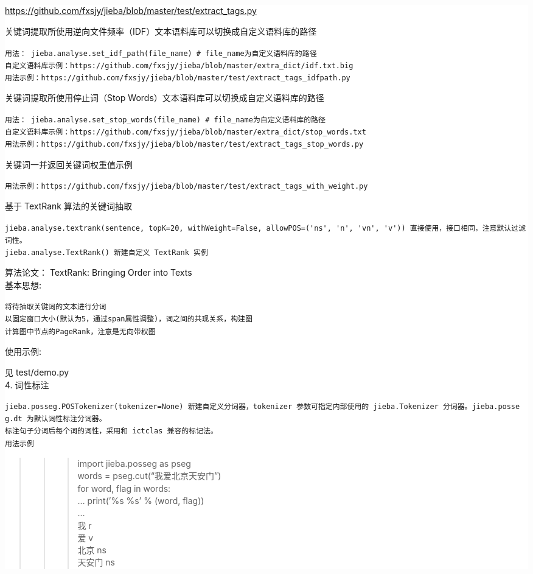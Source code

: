 https://github.com/fxsjy/jieba/blob/master/test/extract_tags.py

关键词提取所使用逆向文件频率（IDF）文本语料库可以切换成自定义语料库的路径

```
用法： jieba.analyse.set_idf_path(file_name) # file_name为自定义语料库的路径
自定义语料库示例：https://github.com/fxsjy/jieba/blob/master/extra_dict/idf.txt.big
用法示例：https://github.com/fxsjy/jieba/blob/master/test/extract_tags_idfpath.py
```

关键词提取所使用停止词（Stop Words）文本语料库可以切换成自定义语料库的路径

```
用法： jieba.analyse.set_stop_words(file_name) # file_name为自定义语料库的路径
自定义语料库示例：https://github.com/fxsjy/jieba/blob/master/extra_dict/stop_words.txt
用法示例：https://github.com/fxsjy/jieba/blob/master/test/extract_tags_stop_words.py
```

关键词一并返回关键词权重值示例

```
用法示例：https://github.com/fxsjy/jieba/blob/master/test/extract_tags_with_weight.py
```

基于 TextRank 算法的关键词抽取

```
jieba.analyse.textrank(sentence, topK=20, withWeight=False, allowPOS=('ns', 'n', 'vn', 'v')) 直接使用，接口相同，注意默认过滤词性。
jieba.analyse.TextRank() 新建自定义 TextRank 实例
```

算法论文： TextRank: Bringing Order into Texts  
基本思想:

```
将待抽取关键词的文本进行分词
以固定窗口大小(默认为5，通过span属性调整)，词之间的共现关系，构建图
计算图中节点的PageRank，注意是无向带权图
```

使用示例:

见 test/demo.py  
4. 词性标注

```
jieba.posseg.POSTokenizer(tokenizer=None) 新建自定义分词器，tokenizer 参数可指定内部使用的 jieba.Tokenizer 分词器。jieba.posseg.dt 为默认词性标注分词器。
标注句子分词后每个词的词性，采用和 ictclas 兼容的标记法。
用法示例
```

> > > import jieba.posseg as pseg  
> > > words = pseg.cut(“我爱北京天安门”)  
> > > for word, flag in words:  
> > > … print(’%s %s’ % (word, flag))  
> > > …  
> > > 我 r  
> > > 爱 v  
> > > 北京 ns  
> > > 天安门 ns
